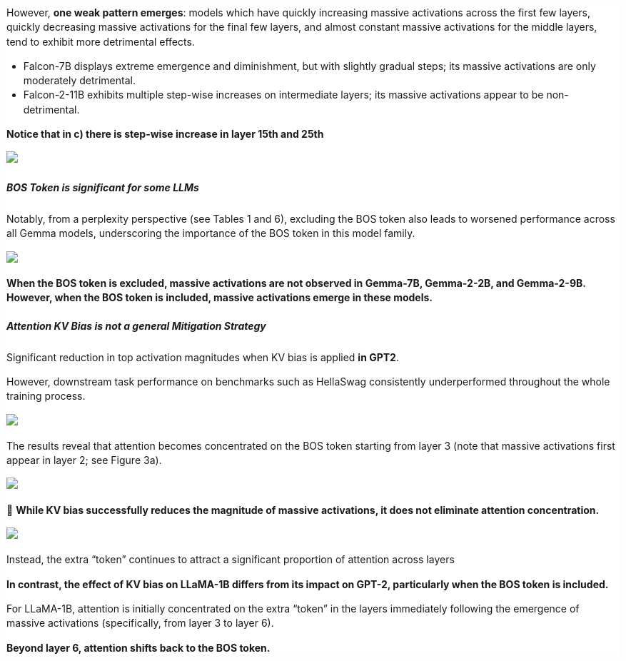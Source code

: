 However, **one weak pattern emerges**: models which have quickly increasing massive activations across the first few layers, quickly decreasing massive activations for the final few layers, and almost constant massive activations for the middle layers, tend to exhibit more detrimental effects.

- Falcon-7B displays extreme emergence and diminishment, but with slightly gradual steps; its massive activations are only moderately detrimental.
- Falcon-2-11B exhibits multiple step-wise increases on intermediate layers; its massive activations appear to be non-detrimental.

**Notice that in c) there is step-wise increase in layer 15th and 25th**

<img src="https://github.com/user-attachments/assets/c09d87ac-9dd6-49bf-a746-880597b43f8b" style="width:600px;height:auto;">


##### BOS Token is significant for some LLMs
Notably, from a perplexity perspective (see Tables 1 and 6), excluding the BOS token also leads to worsened performance across all Gemma models, underscoring the importance of the BOS token in this model family.

<img src="https://github.com/user-attachments/assets/d303668e-0dd1-4110-b73b-4160ca4f6ebd" style="width:600px;height:auto;">



**When the BOS token is excluded, massive activations are not observed in Gemma-7B, Gemma-2-2B, and Gemma-2-9B. However, when the BOS token is included, massive activations emerge in these models.**

##### Attention KV Bias is not a general Mitigation Strategy

Significant reduction in top activation magnitudes when KV bias is applied **in GPT2**.

However, downstream task performance on benchmarks such as HellaSwag consistently underperformed throughout the whole training process.

<img src="https://github.com/user-attachments/assets/48ab80b7-aa64-4f5a-9de4-28c958cf72ae" style="width:600px;height:auto;">


The results reveal that attention becomes concentrated on the BOS token starting from layer 3 (note that massive activations first appear in layer 2; see Figure 3a).

<img src="https://github.com/user-attachments/assets/e8d65634-5f77-4ee4-bc84-b5f95872fe6c" style="width:600px;height:auto;">

:loudspeaker: **While KV bias successfully reduces the magnitude of massive activations, it does not eliminate attention concentration.**

<img src="https://github.com/user-attachments/assets/2117c4b7-ed2a-4f9b-90ef-331a23450a6c" style="width:600px;height:auto;">



Instead, the extra “token” continues to attract a significant proportion of attention across layers

**In contrast, the effect of KV bias on LLaMA-1B differs from its impact on GPT-2, particularly when the BOS token is included.**

For LLaMA-1B, attention is initially concentrated on the extra “token” in the layers immediately following the emergence of massive activations (specifically, from layer 3 to layer 6).

**Beyond layer 6, attention shifts back to the BOS token.**
